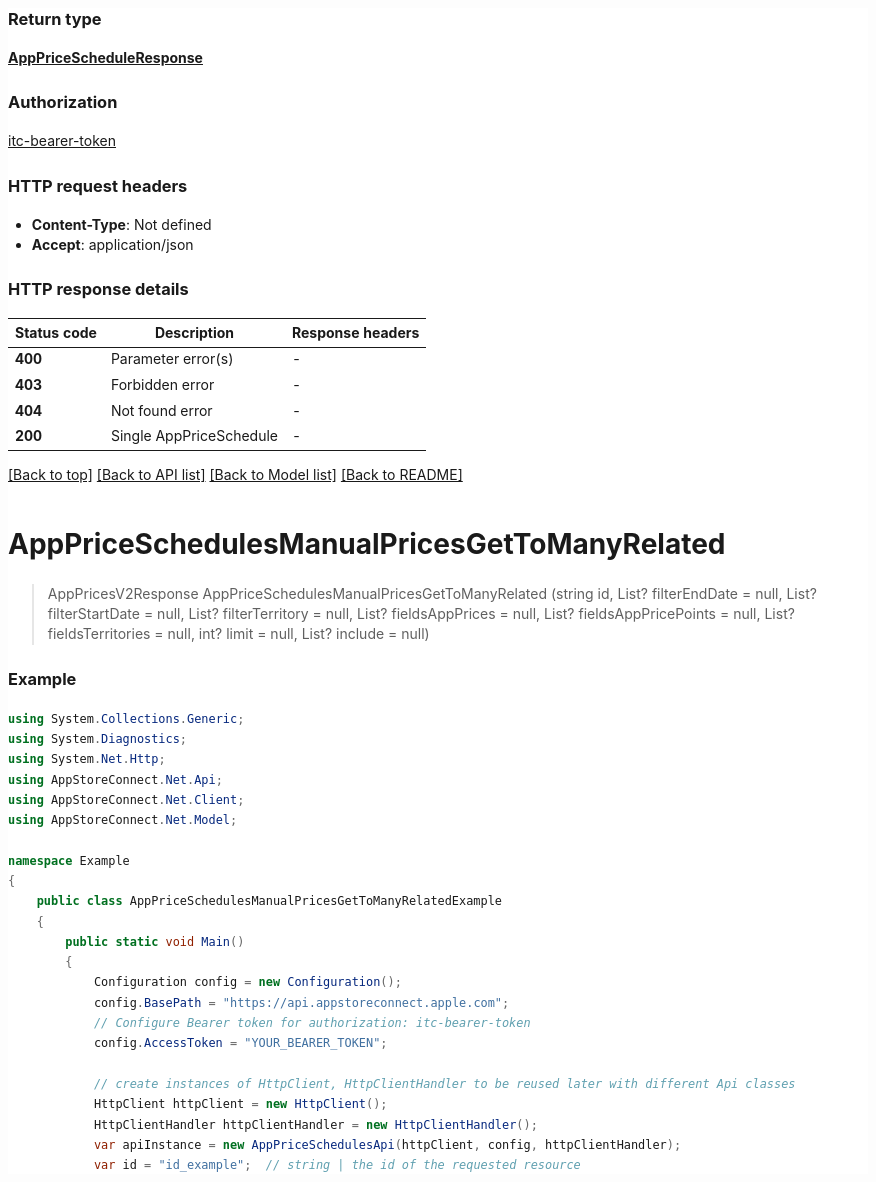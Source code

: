 ### Return type

[**AppPriceScheduleResponse**](AppPriceScheduleResponse.md)

### Authorization

[itc-bearer-token](../README.md#itc-bearer-token)

### HTTP request headers

 - **Content-Type**: Not defined
 - **Accept**: application/json


### HTTP response details
| Status code | Description | Response headers |
|-------------|-------------|------------------|
| **400** | Parameter error(s) |  -  |
| **403** | Forbidden error |  -  |
| **404** | Not found error |  -  |
| **200** | Single AppPriceSchedule |  -  |

[[Back to top]](#) [[Back to API list]](../README.md#documentation-for-api-endpoints) [[Back to Model list]](../README.md#documentation-for-models) [[Back to README]](../README.md)

<a name="apppriceschedulesmanualpricesgettomanyrelated"></a>
# **AppPriceSchedulesManualPricesGetToManyRelated**
> AppPricesV2Response AppPriceSchedulesManualPricesGetToManyRelated (string id, List<string>? filterEndDate = null, List<string>? filterStartDate = null, List<string>? filterTerritory = null, List<string>? fieldsAppPrices = null, List<string>? fieldsAppPricePoints = null, List<string>? fieldsTerritories = null, int? limit = null, List<string>? include = null)



### Example
```csharp
using System.Collections.Generic;
using System.Diagnostics;
using System.Net.Http;
using AppStoreConnect.Net.Api;
using AppStoreConnect.Net.Client;
using AppStoreConnect.Net.Model;

namespace Example
{
    public class AppPriceSchedulesManualPricesGetToManyRelatedExample
    {
        public static void Main()
        {
            Configuration config = new Configuration();
            config.BasePath = "https://api.appstoreconnect.apple.com";
            // Configure Bearer token for authorization: itc-bearer-token
            config.AccessToken = "YOUR_BEARER_TOKEN";

            // create instances of HttpClient, HttpClientHandler to be reused later with different Api classes
            HttpClient httpClient = new HttpClient();
            HttpClientHandler httpClientHandler = new HttpClientHandler();
            var apiInstance = new AppPriceSchedulesApi(httpClient, config, httpClientHandler);
            var id = "id_example";  // string | the id of the requested resource
```